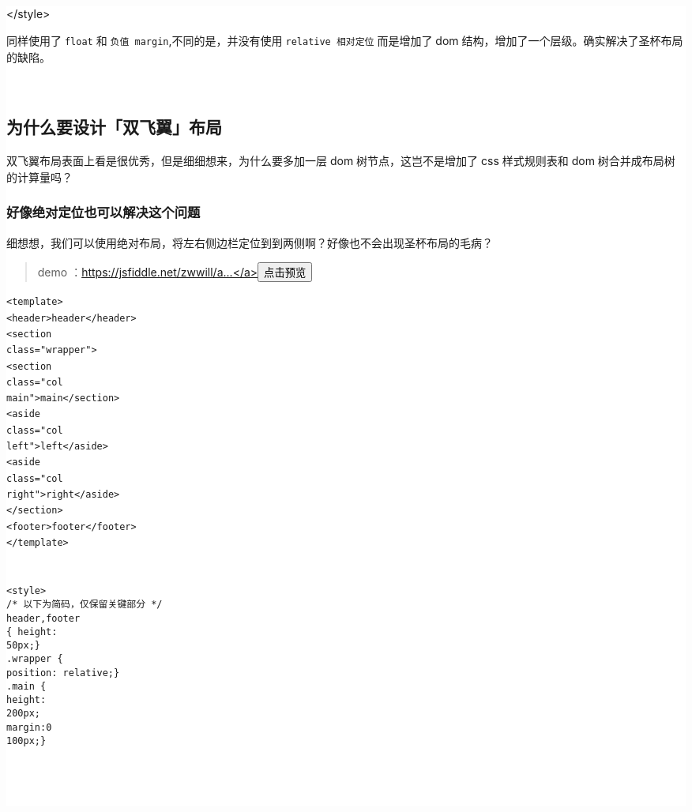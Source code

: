 </span><span class="hljs-tag">&lt;/<span class="hljs-name">style</span>&gt;</span></code></pre><p>&#x540C;&#x6837;&#x4F7F;&#x7528;&#x4E86; <code>float</code> &#x548C; <code>&#x8D1F;&#x503C; margin</code>,&#x4E0D;&#x540C;&#x7684;&#x662F;&#xFF0C;&#x5E76;&#x6CA1;&#x6709;&#x4F7F;&#x7528; <code>relative &#x76F8;&#x5BF9;&#x5B9A;&#x4F4D;</code> &#x800C;&#x662F;&#x589E;&#x52A0;&#x4E86; dom &#x7ED3;&#x6784;&#xFF0C;&#x589E;&#x52A0;&#x4E86;&#x4E00;&#x4E2A;&#x5C42;&#x7EA7;&#x3002;&#x786E;&#x5B9E;&#x89E3;&#x51B3;&#x4E86;&#x5723;&#x676F;&#x5E03;&#x5C40;&#x7684;&#x7F3A;&#x9677;&#x3002;</p><p><span class="img-wrap"><img data-src="/img/remote/1460000011990035?w=261&amp;h=323" src="https://static.alili.tech/img/remote/1460000011990035?w=261&amp;h=323" alt="" title="" style="cursor:pointer"></span></p><h2 id="articleHeader5">&#x4E3A;&#x4EC0;&#x4E48;&#x8981;&#x8BBE;&#x8BA1;&#x300C;&#x53CC;&#x98DE;&#x7FFC;&#x300D;&#x5E03;&#x5C40;</h2><p>&#x53CC;&#x98DE;&#x7FFC;&#x5E03;&#x5C40;&#x8868;&#x9762;&#x4E0A;&#x770B;&#x662F;&#x5F88;&#x4F18;&#x79C0;&#xFF0C;&#x4F46;&#x662F;&#x7EC6;&#x7EC6;&#x60F3;&#x6765;&#xFF0C;&#x4E3A;&#x4EC0;&#x4E48;&#x8981;&#x591A;&#x52A0;&#x4E00;&#x5C42; dom &#x6811;&#x8282;&#x70B9;&#xFF0C;&#x8FD9;&#x5C82;&#x4E0D;&#x662F;&#x589E;&#x52A0;&#x4E86; css &#x6837;&#x5F0F;&#x89C4;&#x5219;&#x8868;&#x548C; dom &#x6811;&#x5408;&#x5E76;&#x6210;&#x5E03;&#x5C40;&#x6811;&#x7684;&#x8BA1;&#x7B97;&#x91CF;&#x5417;&#xFF1F;</p><h3 id="articleHeader6">&#x597D;&#x50CF;&#x7EDD;&#x5BF9;&#x5B9A;&#x4F4D;&#x4E5F;&#x53EF;&#x4EE5;&#x89E3;&#x51B3;&#x8FD9;&#x4E2A;&#x95EE;&#x9898;</h3><p>&#x7EC6;&#x60F3;&#x60F3;&#xFF0C;&#x6211;&#x4EEC;&#x53EF;&#x4EE5;&#x4F7F;&#x7528;&#x7EDD;&#x5BF9;&#x5E03;&#x5C40;&#xFF0C;&#x5C06;&#x5DE6;&#x53F3;&#x4FA7;&#x8FB9;&#x680F;&#x5B9A;&#x4F4D;&#x5230;&#x5230;&#x4E24;&#x4FA7;&#x554A;&#xFF1F;&#x597D;&#x50CF;&#x4E5F;&#x4E0D;&#x4F1A;&#x51FA;&#x73B0;&#x5723;&#x676F;&#x5E03;&#x5C40;&#x7684;&#x6BDB;&#x75C5;&#xFF1F;</p><blockquote><p>demo &#xFF1A;<a href="https://jsfiddle.net/zwwill/awwkpwbL/" rel="nofollow noreferrer" target="_blank">https://jsfiddle.net/zwwill/a...</a><button class="btn btn-xs btn-default ml10 preview" data-url="zwwill/awwkpwbL/" data-typeid="0">&#x70B9;&#x51FB;&#x9884;&#x89C8;</button></p></blockquote><div class="widget-codetool" style="display:none"><div class="widget-codetool--inner"><span class="selectCode code-tool" data-toggle="tooltip" data-placement="top" title="" data-original-title="&#x5168;&#x9009;"></span> <span type="button" class="copyCode code-tool" data-toggle="tooltip" data-placement="top" data-clipboard-text="&lt;template&gt;
&lt;header&gt;header&lt;/header&gt;
&lt;section class=&quot;wrapper&quot;&gt;
    &lt;section class=&quot;col main&quot;&gt;main&lt;/section&gt;
    &lt;aside class=&quot;col left&quot;&gt;left&lt;/aside&gt;
    &lt;aside class=&quot;col right&quot;&gt;right&lt;/aside&gt;
&lt;/section&gt;
&lt;footer&gt;footer&lt;/footer&gt;
&lt;/template&gt;

&lt;style&gt;
/* &#x4EE5;&#x4E0B;&#x4E3A;&#x7B80;&#x7801;&#xFF0C;&#x4EC5;&#x4FDD;&#x7559;&#x5173;&#x952E;&#x90E8;&#x5206; */
header,footer { height: 50px;}
.wrapper { position: relative;}
.main { height: 200px; margin:0 100px;}
.left, .right{ width: 100px; height: 200px; position: absolute; top: 0;}
.left{ left: 0;}
.right{ right: 0;}
&lt;/style&gt;" title="" data-original-title="&#x590D;&#x5236;"></span> <span type="button" class="saveToNote code-tool" data-toggle="tooltip" data-placement="top" title="" data-original-title="&#x653E;&#x8FDB;&#x7B14;&#x8BB0;"></span></div></div><pre class="xml hljs"><code class="html"><span class="hljs-tag">&lt;<span class="hljs-name">template</span>&gt;</span>
<span class="hljs-tag">&lt;<span class="hljs-name">header</span>&gt;</span>header<span class="hljs-tag">&lt;/<span class="hljs-name">header</span>&gt;</span>
<span class="hljs-tag">&lt;<span class="hljs-name">section</span> <span class="hljs-attr">class</span>=<span class="hljs-string">&quot;wrapper&quot;</span>&gt;</span>
    <span class="hljs-tag">&lt;<span class="hljs-name">section</span> <span class="hljs-attr">class</span>=<span class="hljs-string">&quot;col main&quot;</span>&gt;</span>main<span class="hljs-tag">&lt;/<span class="hljs-name">section</span>&gt;</span>
    <span class="hljs-tag">&lt;<span class="hljs-name">aside</span> <span class="hljs-attr">class</span>=<span class="hljs-string">&quot;col left&quot;</span>&gt;</span>left<span class="hljs-tag">&lt;/<span class="hljs-name">aside</span>&gt;</span>
    <span class="hljs-tag">&lt;<span class="hljs-name">aside</span> <span class="hljs-attr">class</span>=<span class="hljs-string">&quot;col right&quot;</span>&gt;</span>right<span class="hljs-tag">&lt;/<span class="hljs-name">aside</span>&gt;</span>
<span class="hljs-tag">&lt;/<span class="hljs-name">section</span>&gt;</span>
<span class="hljs-tag">&lt;<span class="hljs-name">footer</span>&gt;</span>footer<span class="hljs-tag">&lt;/<span class="hljs-name">footer</span>&gt;</span>
<span class="hljs-tag">&lt;/<span class="hljs-name">template</span>&gt;</span>

<span class="hljs-tag">&lt;<span class="hljs-name">style</span>&gt;</span><span class="css">
<span class="hljs-comment">/* &#x4EE5;&#x4E0B;&#x4E3A;&#x7B80;&#x7801;&#xFF0C;&#x4EC5;&#x4FDD;&#x7559;&#x5173;&#x952E;&#x90E8;&#x5206; */</span>
<span class="hljs-selector-tag">header</span>,<span class="hljs-selector-tag">footer</span> { <span class="hljs-attribute">height</span>: <span class="hljs-number">50px</span>;}
<span class="hljs-selector-class">.wrapper</span> { <span class="hljs-attribute">position</span>: relative;}
<span class="hljs-selector-class">.main</span> { <span class="hljs-attribute">height</span>: <span class="hljs-number">200px</span>; <span class="hljs-attribute">margin</span>:<span class="hljs-number">0</span> <span class="hljs-number">100px</span>;}